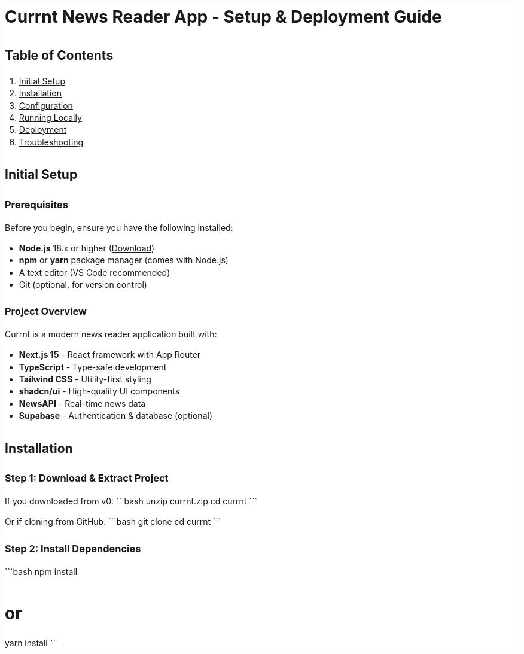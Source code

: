 # Currnt News Reader App - Setup & Deployment Guide

## Table of Contents
1. [Initial Setup](#initial-setup)
2. [Installation](#installation)
3. [Configuration](#configuration)
4. [Running Locally](#running-locally)
5. [Deployment](#deployment)
6. [Troubleshooting](#troubleshooting)

## Initial Setup

### Prerequisites

Before you begin, ensure you have the following installed:
- **Node.js** 18.x or higher ([Download](https://nodejs.org))
- **npm** or **yarn** package manager (comes with Node.js)
- A text editor (VS Code recommended)
- Git (optional, for version control)

### Project Overview

Currnt is a modern news reader application built with:
- **Next.js 15** - React framework with App Router
- **TypeScript** - Type-safe development
- **Tailwind CSS** - Utility-first styling
- **shadcn/ui** - High-quality UI components
- **NewsAPI** - Real-time news data
- **Supabase** - Authentication & database (optional)

## Installation

### Step 1: Download & Extract Project

If you downloaded from v0:
\`\`\`bash
unzip currnt.zip
cd currnt
\`\`\`

Or if cloning from GitHub:
\`\`\`bash
git clone <your-repo-url>
cd currnt
\`\`\`

### Step 2: Install Dependencies

\`\`\`bash
npm install
# or
yarn install
\`\`\`
